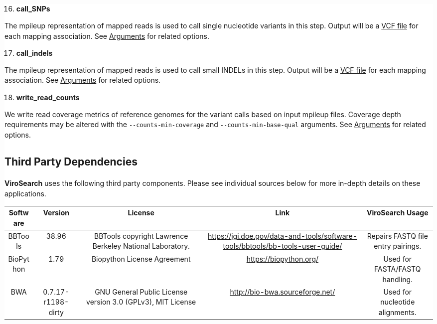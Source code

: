 16. **call_SNPs**

The mpileup representation of mapped reads is used to call single nucleotide variants in this step. Output will be a [VCF file](https://en.wikipedia.org/wiki/Variant_Call_Format) for each mapping association. See [Arguments](https://github.com/twylie/virosearch#arguments-2) for related options.

17. **call_indels**

The mpileup representation of mapped reads is used to call small INDELs in this step. Output will be a [VCF file](https://en.wikipedia.org/wiki/Variant_Call_Format) for each mapping association. See [Arguments](https://github.com/twylie/virosearch#arguments-2) for related options.

18. **write_read_counts**

We write read coverage metrics of reference genomes for the variant calls based on input mpileup files. Coverage depth requirements may be altered with the `--counts-min-coverage` and `--counts-min-base-qual` arguments. See [Arguments](https://github.com/twylie/virosearch#arguments-2) for related options.

## Third Party Dependencies

**ViroSearch** uses the following third party components. Please see individual sources below for more in-depth details on these applications.

**Software**|**Version**|**License**|**Link**|**ViroSearch Usage**
:-----:|:-----:|:-----:|:-----:|:-----:
BBTools|38.96|BBTools copyright Lawrence Berkeley National Laboratory.|https://jgi.doe.gov/data-and-tools/software-tools/bbtools/bb-tools-user-guide/|Repairs FASTQ file entry pairings.
BioPython|1.79|Biopython License Agreement|https://biopython.org/|Used for FASTA/FASTQ handling.
BWA|0.7.17-r1198-dirty|GNU General Public License version 3.0 (GPLv3), MIT License|http://bio-bwa.sourceforge.net/|Used for nucleotide alignments.
